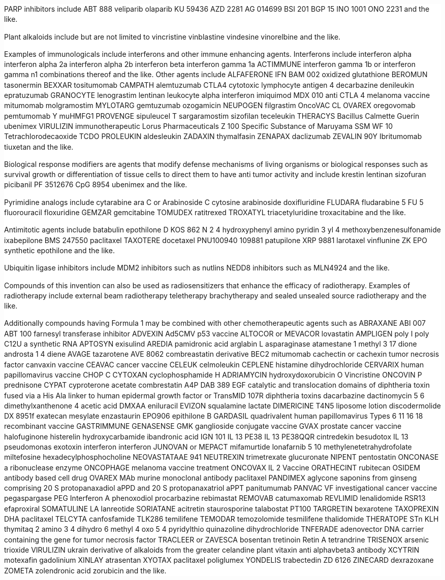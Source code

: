 PARP inhibitors include ABT 888 veliparib olaparib KU 59436 AZD 2281 AG 014699 BSI 201 BGP 15 INO 1001 ONO 2231 and the like.

Plant alkaloids include but are not limited to vincristine vinblastine vindesine vinorelbine and the like.

Examples of immunologicals include interferons and other immune enhancing agents. Interferons include interferon alpha interferon alpha 2a interferon alpha 2b interferon beta interferon gamma 1a ACTIMMUNE interferon gamma 1b or interferon gamma n1 combinations thereof and the like. Other agents include ALFAFERONE IFN BAM 002 oxidized glutathione BEROMUN tasonermin BEXXAR tositumomab CAMPATH alemtuzumab CTLA4 cytotoxic lymphocyte antigen 4 decarbazine denileukin epratuzumab GRANOCYTE lenograstim lentinan leukocyte alpha interferon imiquimod MDX 010 anti CTLA 4 melanoma vaccine mitumomab molgramostim MYLOTARG gemtuzumab ozogamicin NEUPOGEN filgrastim OncoVAC CL OVAREX oregovomab pemtumomab Y muHMFG1 PROVENGE sipuleucel T sargaramostim sizofilan teceleukin THERACYS Bacillus Calmette Guerin ubenimex VIRULIZIN immunotherapeutic Lorus Pharmaceuticals Z 100 Specific Substance of Maruyama SSM WF 10 Tetrachlorodecaoxide TCDO PROLEUKIN aldesleukin ZADAXIN thymalfasin ZENAPAX daclizumab ZEVALIN 90Y Ibritumomab tiuxetan and the like.

Biological response modifiers are agents that modify defense mechanisms of living organisms or biological responses such as survival growth or differentiation of tissue cells to direct them to have anti tumor activity and include krestin lentinan sizofuran picibanil PF 3512676 CpG 8954 ubenimex and the like.

Pyrimidine analogs include cytarabine ara C or Arabinoside C cytosine arabinoside doxifluridine FLUDARA fludarabine 5 FU 5 fluorouracil floxuridine GEMZAR gemcitabine TOMUDEX ratitrexed TROXATYL triacetyluridine troxacitabine and the like.

Antimitotic agents include batabulin epothilone D KOS 862 N 2 4 hydroxyphenyl amino pyridin 3 yl 4 methoxybenzenesulfonamide ixabepilone BMS 247550 paclitaxel TAXOTERE docetaxel PNU100940 109881 patupilone XRP 9881 larotaxel vinflunine ZK EPO synthetic epothilone and the like.

Ubiquitin ligase inhibitors include MDM2 inhibitors such as nutlins NEDD8 inhibitors such as MLN4924 and the like.

Compounds of this invention can also be used as radiosensitizers that enhance the efficacy of radiotherapy. Examples of radiotherapy include external beam radiotherapy teletherapy brachytherapy and sealed unsealed source radiotherapy and the like.

Additionally compounds having Formula 1 may be combined with other chemotherapeutic agents such as ABRAXANE ABI 007 ABT 100 farnesyl transferase inhibitor ADVEXIN Ad5CMV p53 vaccine ALTOCOR or MEVACOR lovastatin AMPLIGEN poly I poly C12U a synthetic RNA APTOSYN exisulind AREDIA pamidronic acid arglabin L asparaginase atamestane 1 methyl 3 17 dione androsta 1 4 diene AVAGE tazarotene AVE 8062 combreastatin derivative BEC2 mitumomab cachectin or cachexin tumor necrosis factor canvaxin vaccine CEAVAC cancer vaccine CELEUK celmoleukin CEPLENE histamine dihydrochloride CERVARIX human papillomavirus vaccine CHOP C CYTOXAN cyclophosphamide H ADRIAMYCIN hydroxydoxorubicin O Vincristine ONCOVIN P prednisone CYPAT cyproterone acetate combrestatin A4P DAB 389 EGF catalytic and translocation domains of diphtheria toxin fused via a His Ala linker to human epidermal growth factor or TransMID 107R diphtheria toxins dacarbazine dactinomycin 5 6 dimethylxanthenone 4 acetic acid DMXAA eniluracil EVIZON squalamine lactate DIMERICINE T4N5 liposome lotion discodermolide DX 8951f exatecan mesylate enzastaurin EPO906 epithilone B GARDASIL quadrivalent human papillomavirus Types 6 11 16 18 recombinant vaccine GASTRIMMUNE GENASENSE GMK ganglioside conjugate vaccine GVAX prostate cancer vaccine halofuginone histerelin hydroxycarbamide ibandronic acid IGN 101 IL 13 PE38 IL 13 PE38QQR cintredekin besudotox IL 13 pseudomonas exotoxin interferon interferon JUNOVAN or MEPACT mifamurtide lonafarnib 5 10 methylenetetrahydrofolate miltefosine hexadecylphosphocholine NEOVASTATAAE 941 NEUTREXIN trimetrexate glucuronate NIPENT pentostatin ONCONASE a ribonuclease enzyme ONCOPHAGE melanoma vaccine treatment ONCOVAX IL 2 Vaccine ORATHECINT rubitecan OSIDEM antibody based cell drug OVAREX MAb murine monoclonal antibody paclitaxel PANDIMEX aglycone saponins from ginseng comprising 20 S protopanaxadiol aPPD and 20 S protopanaxatriol aPPT panitumumab PANVAC VF investigational cancer vaccine pegaspargase PEG Interferon A phenoxodiol procarbazine rebimastat REMOVAB catumaxomab REVLIMID lenalidomide RSR13 efaproxiral SOMATULINE LA lanreotide SORIATANE acitretin staurosporine talabostat PT100 TARGRETIN bexarotene TAXOPREXIN DHA paclitaxel TELCYTA canfosfamide TLK286 temilifene TEMODAR temozolomide tesmilifene thalidomide THERATOPE STn KLH thymitaq 2 amino 3 4 dihydro 6 methyl 4 oxo 5 4 pyridylthio quinazoline dihydrochloride TNFERADE adenovector DNA carrier containing the gene for tumor necrosis factor TRACLEER or ZAVESCA bosentan tretinoin Retin A tetrandrine TRISENOX arsenic trioxide VIRULIZIN ukrain derivative of alkaloids from the greater celandine plant vitaxin anti alphavbeta3 antibody XCYTRIN motexafin gadolinium XINLAY atrasentan XYOTAX paclitaxel poliglumex YONDELIS trabectedin ZD 6126 ZINECARD dexrazoxane ZOMETA zolendronic acid zorubicin and the like.
